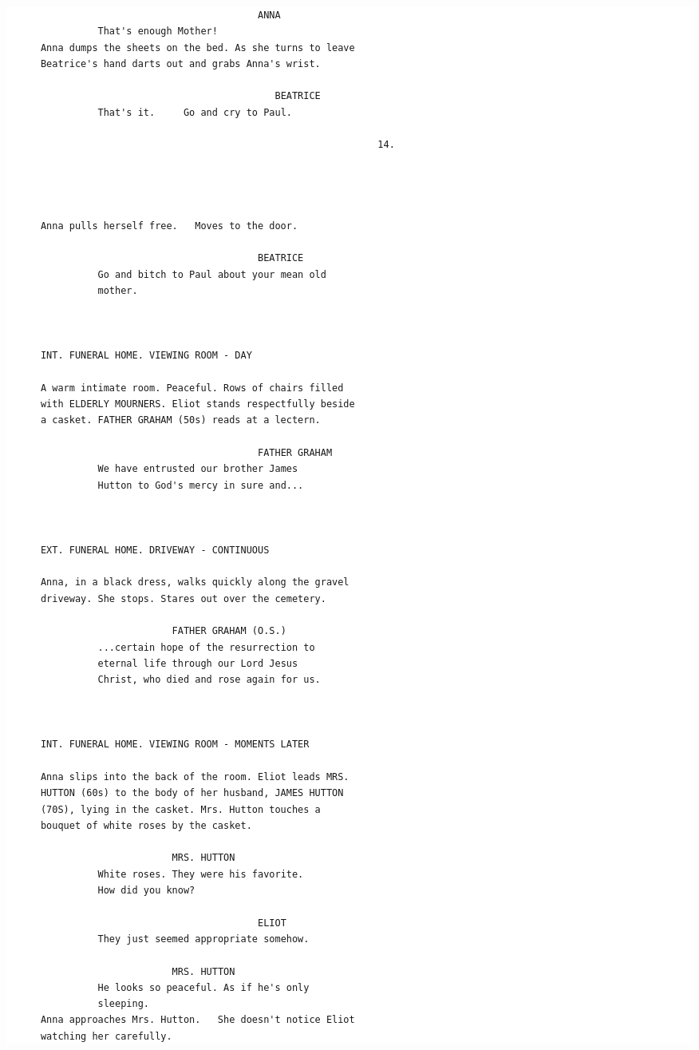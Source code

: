                                                 ANNA
                    That's enough Mother!
          Anna dumps the sheets on the bed. As she turns to leave
          Beatrice's hand darts out and grabs Anna's wrist.

                                                   BEATRICE
                    That's it.     Go and cry to Paul.

                                                                     14.

                         

                         
          Anna pulls herself free.   Moves to the door.

                                                BEATRICE
                    Go and bitch to Paul about your mean old
                    mother.

                         

          INT. FUNERAL HOME. VIEWING ROOM - DAY

          A warm intimate room. Peaceful. Rows of chairs filled
          with ELDERLY MOURNERS. Eliot stands respectfully beside
          a casket. FATHER GRAHAM (50s) reads at a lectern.

                                                FATHER GRAHAM
                    We have entrusted our brother James
                    Hutton to God's mercy in sure and...

                         

          EXT. FUNERAL HOME. DRIVEWAY - CONTINUOUS

          Anna, in a black dress, walks quickly along the gravel
          driveway. She stops. Stares out over the cemetery.

                                 FATHER GRAHAM (O.S.)
                    ...certain hope of the resurrection to
                    eternal life through our Lord Jesus
                    Christ, who died and rose again for us.

                         

          INT. FUNERAL HOME. VIEWING ROOM - MOMENTS LATER

          Anna slips into the back of the room. Eliot leads MRS.
          HUTTON (60s) to the body of her husband, JAMES HUTTON
          (70S), lying in the casket. Mrs. Hutton touches a
          bouquet of white roses by the casket.

                                 MRS. HUTTON
                    White roses. They were his favorite.
                    How did you know?

                                                ELIOT
                    They just seemed appropriate somehow.

                                 MRS. HUTTON
                    He looks so peaceful. As if he's only
                    sleeping.
          Anna approaches Mrs. Hutton.   She doesn't notice Eliot
          watching her carefully.
